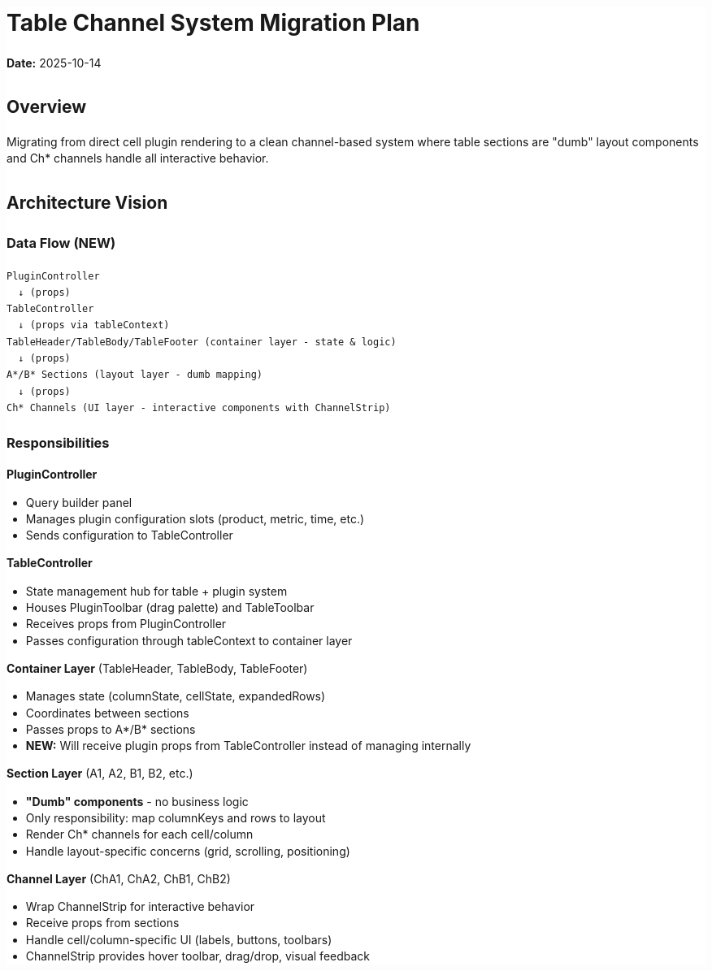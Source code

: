 # Table Channel System Migration Plan
**Date:** 2025-10-14

## Overview
Migrating from direct cell plugin rendering to a clean channel-based system where table sections are "dumb" layout components and Ch* channels handle all interactive behavior.

## Architecture Vision

### Data Flow (NEW)
```
PluginController
  ↓ (props)
TableController
  ↓ (props via tableContext)
TableHeader/TableBody/TableFooter (container layer - state & logic)
  ↓ (props)
A*/B* Sections (layout layer - dumb mapping)
  ↓ (props)
Ch* Channels (UI layer - interactive components with ChannelStrip)
```

### Responsibilities

**PluginController**
- Query builder panel
- Manages plugin configuration slots (product, metric, time, etc.)
- Sends configuration to TableController

**TableController**
- State management hub for table + plugin system
- Houses PluginToolbar (drag palette) and TableToolbar
- Receives props from PluginController
- Passes configuration through tableContext to container layer

**Container Layer** (TableHeader, TableBody, TableFooter)
- Manages state (columnState, cellState, expandedRows)
- Coordinates between sections
- Passes props to A*/B* sections
- **NEW:** Will receive plugin props from TableController instead of managing internally

**Section Layer** (A1, A2, B1, B2, etc.)
- **"Dumb" components** - no business logic
- Only responsibility: map columnKeys and rows to layout
- Render Ch* channels for each cell/column
- Handle layout-specific concerns (grid, scrolling, positioning)

**Channel Layer** (ChA1, ChA2, ChB1, ChB2)
- Wrap ChannelStrip for interactive behavior
- Receive props from sections
- Handle cell/column-specific UI (labels, buttons, toolbars)
- ChannelStrip provides hover toolbar, drag/drop, visual feedback
